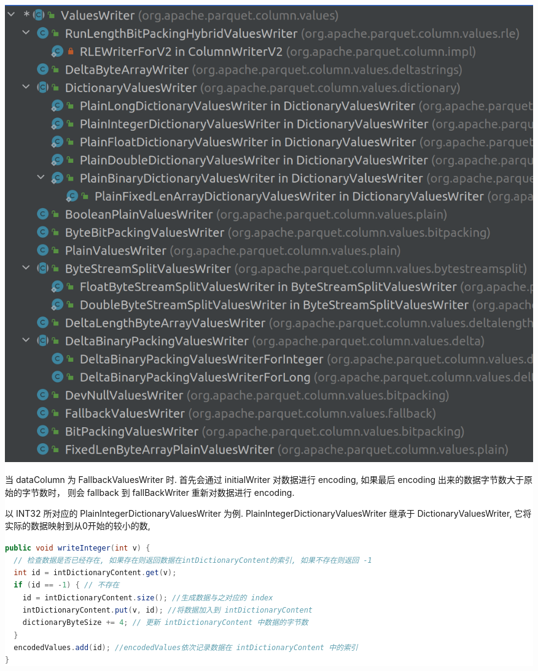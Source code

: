 ![parquet](/docs/parquet/parquet-writer/valueswriter.png)

当 dataColumn 为 FallbackValuesWriter 时. 首先会通过 initialWriter 对数据进行 encoding, 如果最后 encoding
出来的数据字节数大于原始的字节数时， 则会 fallback 到 fallBackWriter 重新对数据进行 encoding.

以 INT32 所对应的 PlainIntegerDictionaryValuesWriter 为例. PlainIntegerDictionaryValuesWriter 继承于 DictionaryValuesWriter,
它将实际的数据映射到从0开始的较小的数,

``` java
public void writeInteger(int v) {
  // 检查数据是否已经存在, 如果存在则返回数据在intDictionaryContent的索引, 如果不存在则返回 -1
  int id = intDictionaryContent.get(v);
  if (id == -1) { // 不存在
    id = intDictionaryContent.size(); //生成数据与之对应的 index
    intDictionaryContent.put(v, id); //将数据加入到 intDictionaryContent
    dictionaryByteSize += 4; // 更新 intDictionaryContent 中数据的字节数
  }
  encodedValues.add(id); //encodedValues依次记录数据在 intDictionaryContent 中的索引
}
```
